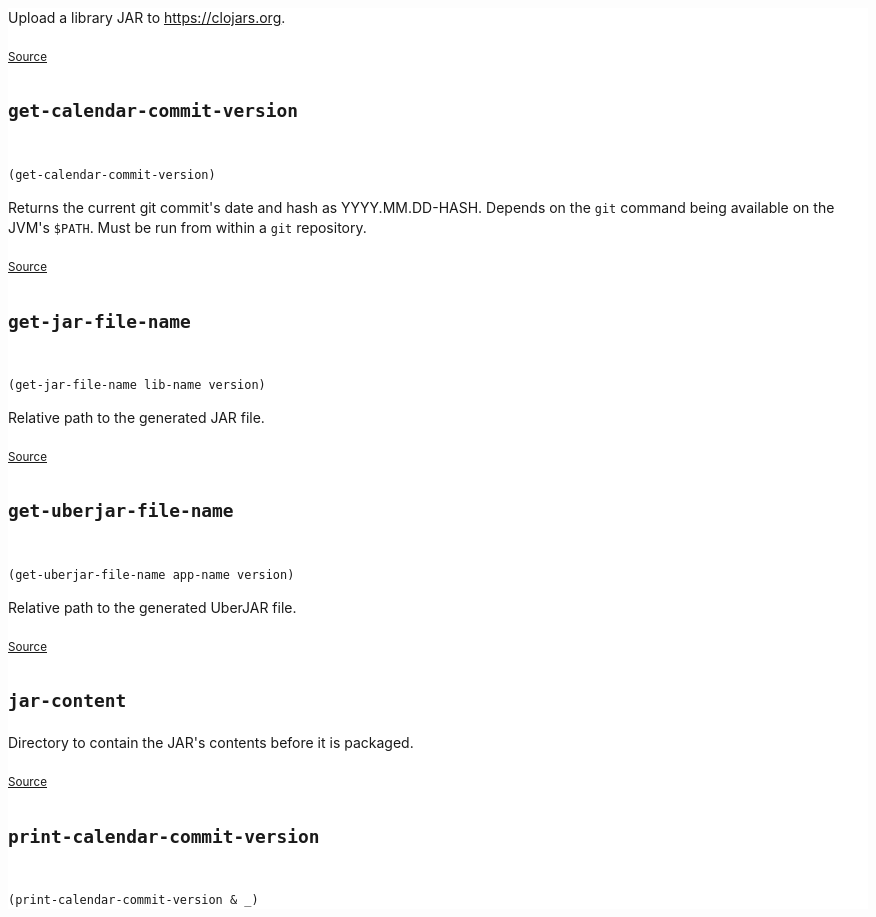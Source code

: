 Upload a library JAR to https://clojars.org.
<p><sub><a href="https://github.com/sig-gis/triangulum/blob/main/src/triangulum/packaging.clj#L196-L225">Source</a></sub></p>

## <a name="triangulum.packaging/get-calendar-commit-version">`get-calendar-commit-version`</a><a name="triangulum.packaging/get-calendar-commit-version"></a>
``` clojure

(get-calendar-commit-version)
```

Returns the current git commit's date and hash as YYYY.MM.DD-HASH.
  Depends on the `git` command being available on the JVM's `$PATH`.
  Must be run from within a `git` repository.
<p><sub><a href="https://github.com/sig-gis/triangulum/blob/main/src/triangulum/packaging.clj#L43-L52">Source</a></sub></p>

## <a name="triangulum.packaging/get-jar-file-name">`get-jar-file-name`</a><a name="triangulum.packaging/get-jar-file-name"></a>
``` clojure

(get-jar-file-name lib-name version)
```

Relative path to the generated JAR file.
<p><sub><a href="https://github.com/sig-gis/triangulum/blob/main/src/triangulum/packaging.clj#L59-L62">Source</a></sub></p>

## <a name="triangulum.packaging/get-uberjar-file-name">`get-uberjar-file-name`</a><a name="triangulum.packaging/get-uberjar-file-name"></a>
``` clojure

(get-uberjar-file-name app-name version)
```

Relative path to the generated UberJAR file.
<p><sub><a href="https://github.com/sig-gis/triangulum/blob/main/src/triangulum/packaging.clj#L64-L67">Source</a></sub></p>

## <a name="triangulum.packaging/jar-content">`jar-content`</a><a name="triangulum.packaging/jar-content"></a>




Directory to contain the JAR's contents before it is packaged.
<p><sub><a href="https://github.com/sig-gis/triangulum/blob/main/src/triangulum/packaging.clj#L31-L33">Source</a></sub></p>

## <a name="triangulum.packaging/print-calendar-commit-version">`print-calendar-commit-version`</a><a name="triangulum.packaging/print-calendar-commit-version"></a>
``` clojure

(print-calendar-commit-version & _)
```
